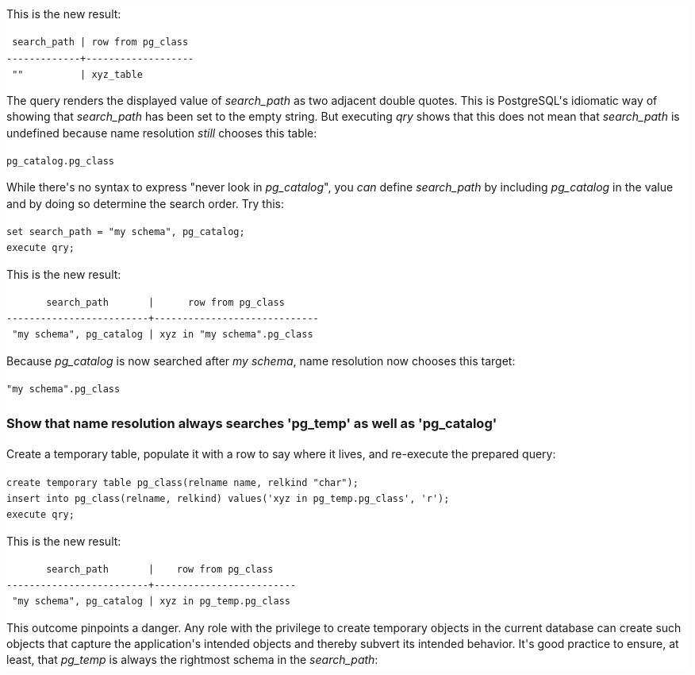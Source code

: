 This is the new result:

```output
 search_path | row from pg_class 
-------------+-------------------
 ""          | xyz_table
```

The query renders the displayed value of _search_path_ as two adjacent double quotes. This is PostgreSQL's idiomatic way of showing that _search_path_ has been set to the empty string. But executing _qry_ shows that this does not mean that _search_path_ is undefined because name resolution _still_ chooses this table:

```output
pg_catalog.pg_class
```

While there's no syntax to express "never look in _pg_catalog_", you _can_ define _search_path_ by including _pg_catalog_ in the value and by doing so determine the search order. Try this:

```plpgsql
set search_path = "my schema", pg_catalog;
execute qry;
```

This is the new result:

```output
       search_path       |      row from pg_class      
-------------------------+-----------------------------
 "my schema", pg_catalog | xyz in "my schema".pg_class
```

Because _pg_catalog_ is now searched after _my schema_, name resolution now chooses this target:

```output
"my schema".pg_class
```

### Show that name resolution always searches 'pg_temp' as well as 'pg_catalog'

Create a temporary table, populate it with a row to say where it lives, and re-execute the prepared query:

```plpgsql
create temporary table pg_class(relname name, relkind "char");
insert into pg_class(relname, relkind) values('xyz in pg_temp.pg_class', 'r');
execute qry;
```

This is the new result:

```output
       search_path       |    row from pg_class    
-------------------------+-------------------------
 "my schema", pg_catalog | xyz in pg_temp.pg_class
```

This outcome pinpoints a danger. Any role with the privilege to create temporary objects in the current database can create such objects that capture the application's intended objects and thereby subvert its intended behavior. It's good practice to ensure, at least, that _pg_temp_ is always the rightmost schema in the _search_path_:
